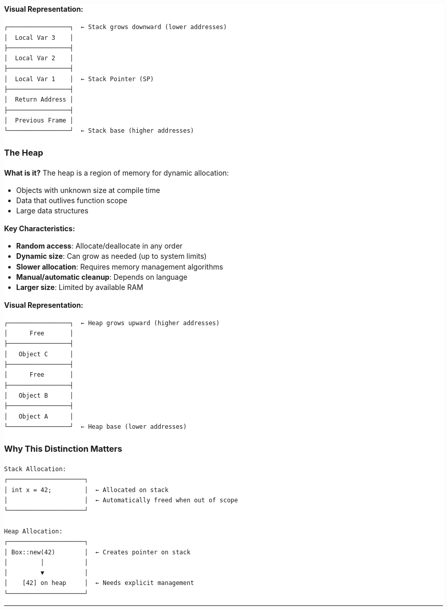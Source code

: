 **Visual Representation:**
```
┌─────────────────┐  ← Stack grows downward (lower addresses)
│  Local Var 3    │
├─────────────────┤
│  Local Var 2    │
├─────────────────┤
│  Local Var 1    │  ← Stack Pointer (SP)
├─────────────────┤
│  Return Address │
├─────────────────┤
│  Previous Frame │
└─────────────────┘  ← Stack base (higher addresses)
```

### The Heap

**What is it?**
The heap is a region of memory for dynamic allocation:
- Objects with unknown size at compile time
- Data that outlives function scope
- Large data structures

**Key Characteristics:**
- **Random access**: Allocate/deallocate in any order
- **Dynamic size**: Can grow as needed (up to system limits)
- **Slower allocation**: Requires memory management algorithms
- **Manual/automatic cleanup**: Depends on language
- **Larger size**: Limited by available RAM

**Visual Representation:**
```
┌─────────────────┐  ← Heap grows upward (higher addresses)
│      Free       │
├─────────────────┤
│   Object C      │
├─────────────────┤
│      Free       │
├─────────────────┤
│   Object B      │
├─────────────────┤
│   Object A      │
└─────────────────┘  ← Heap base (lower addresses)
```

### Why This Distinction Matters

```
Stack Allocation:
┌─────────────────────┐
│ int x = 42;         │  ← Allocated on stack
│                     │  ← Automatically freed when out of scope
└─────────────────────┘

Heap Allocation:
┌─────────────────────┐
│ Box::new(42)        │  ← Creates pointer on stack
│         │           │
│         ▼           │
│    [42] on heap     │  ← Needs explicit management
└─────────────────────┘
```

---